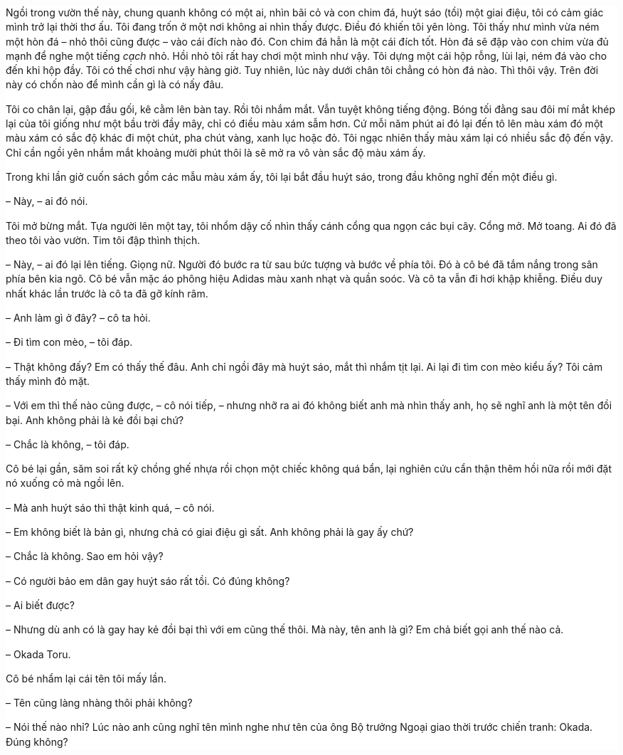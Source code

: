 Ngồi trong vườn thế này, chung quanh không có một ai, nhìn bãi cỏ và con chim đá, huýt sáo (tồi) một giai điệu, tôi có cảm giác mình trở lại thời thơ ấu. Tôi đang trốn ở một nơi không ai nhìn thấy được. Điều đó khiến tôi yên lòng. Tôi thấy như mình vừa ném một hòn đá – nhỏ thôi cũng được – vào cái đích nào đó. Con chim đá hẳn là một cái đích tốt. Hòn đá sẽ đập vào con chim vừa đủ mạnh để nghe một tiếng _cạch_ nhỏ. Hồi nhỏ tôi rất hay chơi một mình như vậy. Tôi dựng một cái hộp rỗng, lùi lại, ném đá vào cho đến khi hộp đầy. Tôi có thế chơi như vậy hàng giờ. Tuy nhiên, lúc này dưới chân tôi chẳng có hòn đá nào. Thì thôi vậy. Trên đời này có chốn nào để mình cần gì là có nấy đâu.

Tôi co chân lại, gập đầu gối, kê cằm lên bàn tay. Rồi tôi nhắm mắt. Vẫn tuyệt không tiếng động. Bóng tối đằng sau đôi mí mắt khép lại của tôi giống như một bầu trời đầy mây, chỉ có điều màu xám sẫm hơn. Cứ mỗi năm phút ai đó lại đến tô lên màu xám đó một màu xám có sắc độ khác đi một chút, pha chút vàng, xanh lục hoặc đỏ. Tôi ngạc nhiên thấy màu xám lại có nhiều sắc độ đến vậy. Chỉ cần ngồi yên nhắm mắt khoảng mười phút thôi là sẽ mở ra vô vàn sắc độ màu xám ấy.

Trong khi lần giở cuốn sách gồm các mẫu màu xám ấy, tôi lại bắt đầu huýt sáo, trong đầu không nghĩ đến một điều gì.

– Này, – ai đó nói.

Tôi mở bừng mắt. Tựa người lên một tay, tôi nhổm dậy cố nhìn thấy cánh cổng qua ngọn các bụi cây. Cổng mở. Mở toang. Ai đó đã theo tôi vào vườn. Tim tôi đập thình thịch.

– Này, – ai đó lại lên tiếng. Giọng nữ. Người đó bước ra từ sau bức tượng và bước về phía tôi. Đó à cô bé đã tắm nắng trong sân phía bên kia ngõ. Cô bé vẫn mặc áo phông hiệu Adidas màu xanh nhạt và quần soóc. Và cô ta vẫn đi hơi khập khiễng. Điều duy nhất khác lần trước là cô ta đã gỡ kính râm.

– Anh làm gì ở đây? – cô ta hỏi.

– Đi tìm con mèo, – tôi đáp.

– Thật không đấy? Em có thấy thế đâu. Anh chỉ ngồi đây mà huýt sáo, mắt thì nhắm tịt lại. Ai lại đi tìm con mèo kiểu ấy? Tôi cảm thấy mình đỏ mặt.

– Với em thì thế nào cũng được, – cô nói tiếp, – nhưng nhỡ ra ai đó không biết anh mà nhìn thấy anh, họ sẽ nghĩ anh là một tên đồi bại. Anh không phải là kẻ đồi bại chứ?

– Chắc là không, – tôi đáp.

Cô bé lại gần, săm soi rất kỹ chồng ghế nhựa rồi chọn một chiếc không quá bẩn, lại nghiên cứu cẩn thận thêm hồi nữa rồi mới đặt nó xuống cỏ mà ngồi lên.

– Mà anh huýt sáo thì thật kinh quá, – cô nói.

– Em không biết là bản gì, nhưng chả có giai điệu gì sất. Anh không phải là gay ấy chứ?

– Chắc là không. Sao em hỏi vậy?

– Có người bảo em dân gay huýt sáo rất tồi. Có đúng không?

– Ai biết được?

– Nhưng dù anh có là gay hay kẻ đồi bại thì với em cũng thế thôi. Mà này, tên anh là gì? Em chả biết gọi anh thế nào cả.

– Okada Toru.

Cô bé nhẩm lại cái tên tôi mấy lần.

– Tên cũng làng nhàng thôi phải không?

– Nói thế nào nhỉ? Lúc nào anh cũng nghĩ tên mình nghe như tên của ông Bộ trưởng Ngoại giao thời trước chiến tranh: Okada. Đúng không?
